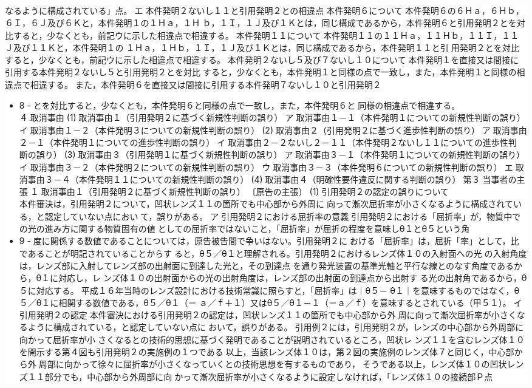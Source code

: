 なるように構成されている」点。 
エ 本件発明２ないし１１と引用発明２との相違点 
 本件発明６について 
本件発明６の６Ｈａ，６Ｈｂ，６Ｉ，６Ｊ及び６Ｋと，本件発明１の１Ｈａ，１Ｈ
ｂ，１Ｉ，１Ｊ及び１Ｋとは，同じ構成であるから，本件発明６と引用発明２とを対
比すると，少なくとも，前記ウに示した相違点で相違する。 
 本件発明１１について 
本件発明１１の１１Ｈａ，１１Ｈｂ，１１Ｉ，１１Ｊ及び１１Ｋと，本件発明１の
１Ｈａ，１Ｈｂ，１Ｉ，１Ｊ及び１Ｋとは，同じ構成であるから，本件発明１１と引
用発明２とを対比すると，少なくとも，前記ウに示した相違点で相違する。 
 本件発明２ないし５及び７ないし１０について 
本件発明１を直接又は間接に引用する本件発明２ないし５と引用発明２とを対比
すると，少なくとも，本件発明１と同様の点で一致し，また，本件発明１と同様の相
違点で相違する。 
また，本件発明６を直接又は間接に引用する本件発明７ないし１０と引用発明２
 - 8 - 
とを対比すると，少なくとも，本件発明６と同様の点で一致し，また，本件発明６と
同様の相違点で相違する。  
 ４ 取消事由 
 (1) 取消事由１（引用発明２に基づく新規性判断の誤り） 
 ア 取消事由１－１（本件発明１についての新規性判断の誤り） 
 イ 取消事由１－２（本件発明３についての新規性判断の誤り） 
 (2) 取消事由２（引用発明２に基づく進歩性判断の誤り） 
 ア 取消事由２－１（本件発明１についての進歩性判断の誤り） 
 イ 取消事由２－２ないし２－１１（本件発明２ないし１１についての進歩性判
断の誤り） 
 (3) 取消事由３（引用発明１に基づく新規性判断の誤り） 
 ア 取消事由３－１（本件発明１についての新規性判断の誤り） 
 イ 取消事由３－２（本件発明２についての新規性判断の誤り） 
 ウ 取消事由３－３（本件発明６についての新規性判断の誤り） 
 エ 取消事由３－４（本件発明１１についての新規性判断の誤り） 
 (4) 取消事由４（明確性要件違反に関する判断の誤り） 
第３ 当事者の主張 
 １ 取消事由１（引用発明２に基づく新規性判断の誤り） 
〔原告の主張〕 
 (1) 引用発明２の認定の誤りについて  
 本件審決は，引用発明２について，凹状レンズ１１の箇所でも中心部から外周に
向って漸次屈折率が小さくなるように構成されている，と認定していない点におい
て，誤りがある。 
 ア 引用発明２における屈折率の意義 
 引用発明２における「屈折率」が，物質中での光の進み方に関する物質固有の値
としての屈折率ではないこと，「屈折率」が屈折の程度を意味しθ１とθ５という角
 - 9 - 
度に関係する数値であることについては，原告被告間で争いはない。引用発明２に
おける「屈折率」は，屈折「率」として，比であることが明記されていることからす
ると，θ５／θ１と理解される。引用発明２におけるレンズ体１０の入射面への光
の入射角度は，レンズ部に入射してレンズ部の出射面に到達した光と，その到達点
を通り発光装置の基準光軸と平行な線とのなす角度であるから，θ１に対応し，レ
ンズ体１０の出射面からの光の出射角度は，レンズ部の出射面の到達点から出射す
る光の出射角であるから，θ５に対応する。 
 平成１６年当時のレンズ設計における技術常識に照らすと，「屈折率」は｜θ５－
θ１｜を意味するものではなく，θ５／θ１に相関する数値である，θ５／θ１（＝
ａ／ｆ＋１）又はθ５／θ１－１（＝ａ／ｆ）を意味するとされている（甲５１）。 
 イ 引用発明２の認定 
 本件審決における引用発明２の認定は，凹状レンズ１１の箇所でも中心部から外
周に向って漸次屈折率が小さくなるように構成されている，と認定していない点に
おいて，誤りがある。 
 引用例２には，引用発明２が，レンズの中心部から外周部に向かって屈折率が小
さくなるとの技術的思想に基づく発明であることが説明されているところ，凹状レ
ンズ１１を含むレンズ体１０を開示する第４図も引用発明２の実施例の１つである
以上，当該レンズ体１０は，第２図の実施例のレンズ体７と同じく，中心部から外
周部に向かって徐々に屈折率が小さくなっていくとの技術思想を有するものであり，
そうである以上，レンズ体１０の凹状レンズ１１部分でも，中心部から外周部に向
かって漸次屈折率が小さくなるように設定しなければ，「レンズ体１０の接続部Ｐ点